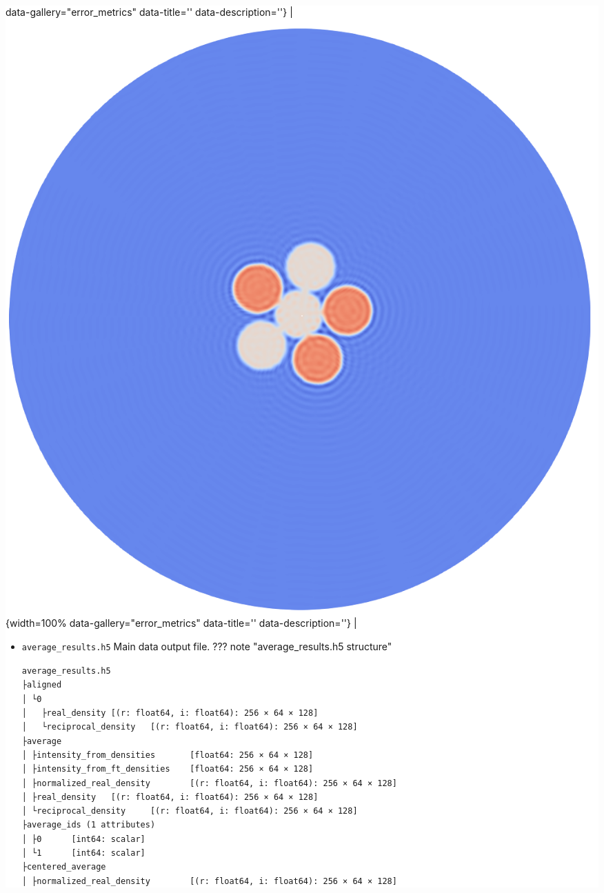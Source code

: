 data-gallery="error_metrics" data-title='' data-description=''} | ![3D model (1b.)](../images/2d_1b_average.png){width=100% data-gallery="error_metrics" data-title='' data-description=''} |

- `average_results.h5` Main data output file.
??? note "average_results.h5 structure"
    ```consle
    average_results.h5
    ├aligned
    │ └0
    │   ├real_density [(r: float64, i: float64): 256 × 64 × 128]
    │   └reciprocal_density   [(r: float64, i: float64): 256 × 64 × 128]
    ├average
    │ ├intensity_from_densities       [float64: 256 × 64 × 128]
    │ ├intensity_from_ft_densities    [float64: 256 × 64 × 128]
    │ ├normalized_real_density        [(r: float64, i: float64): 256 × 64 × 128]
    │ ├real_density   [(r: float64, i: float64): 256 × 64 × 128]
    │ └reciprocal_density     [(r: float64, i: float64): 256 × 64 × 128]
    ├average_ids (1 attributes)
    │ ├0      [int64: scalar]
    │ └1      [int64: scalar]
    ├centered_average
    │ ├normalized_real_density        [(r: float64, i: float64): 256 × 64 × 128]